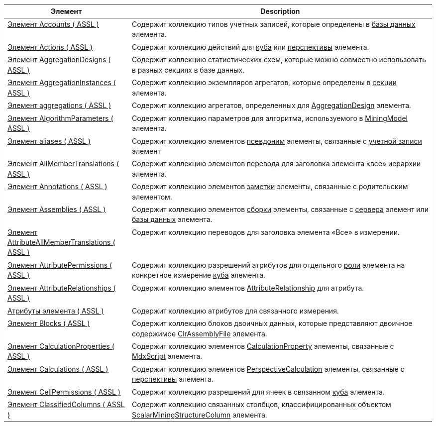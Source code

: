 |Элемент|Description|  
|-------------|-----------------|  
|[Элемент Accounts &#40; ASSL &#41;](../../../analysis-services/scripting/collections/accounts-element-assl.md)|Содержит коллекцию типов учетных записей, которые определены в [базы данных](../../../analysis-services/scripting/objects/database-element-assl.md) элемента.|  
|[Элемент Actions &#40; ASSL &#41;](../../../analysis-services/scripting/collections/actions-element-assl.md)|Содержит коллекцию действий для [куба](../../../analysis-services/scripting/objects/cube-element-assl.md) или [перспективы](../../../analysis-services/scripting/objects/perspective-element-assl.md) элемента.|  
|[Элемент AggregationDesigns &#40; ASSL &#41;](../../../analysis-services/scripting/collections/aggregationdesigns-element-assl.md)|Содержит коллекцию статистических схем, которые можно совместно использовать в разных секциях в базе данных.|  
|[Элемент AggregationInstances &#40; ASSL &#41;](../../../analysis-services/scripting/collections/aggregationinstances-element-assl.md)|Содержит коллекцию экземпляров агрегатов, которые определены в [секции](../../../analysis-services/scripting/objects/partition-element-assl.md) элемента.|  
|[Элемент aggregations &#40; ASSL &#41;](../../../analysis-services/scripting/collections/aggregations-element-assl.md)|Содержит коллекцию агрегатов, определенных для [AggregationDesign](../../../analysis-services/scripting/objects/aggregationdesign-element-assl.md) элемента.|  
|[Элемент AlgorithmParameters &#40; ASSL &#41;](../../../analysis-services/scripting/collections/algorithmparameters-element-assl.md)|Содержит коллекцию параметров для алгоритма, используемого в [MiningModel](../../../analysis-services/scripting/objects/miningmodel-element-assl.md) элемента.|  
|[Элемент aliases &#40; ASSL &#41;](../../../analysis-services/scripting/collections/aliases-element-assl.md)|Содержит коллекцию элементов [псевдоним](../../../analysis-services/scripting/properties/alias-element-assl.md) элементы, связанные с [учетной записи](../../../analysis-services/scripting/objects/account-element-assl.md) элемент|  
|[Элемент AllMemberTranslations &#40; ASSL &#41;](../../../analysis-services/scripting/collections/allmembertranslations-element-assl.md)|Содержит коллекцию элементов [перевода](../../../analysis-services/scripting/objects/translation-element-assl.md) для заголовка элемента «все» [иерархии](../../../analysis-services/scripting/objects/hierarchy-element-assl.md) элемента.|  
|[Элемент Annotations &#40; ASSL &#41;](../../../analysis-services/scripting/collections/annotations-element-assl.md)|Содержит коллекцию элементов [заметки](../../../analysis-services/scripting/objects/annotation-element-assl.md) элементы, связанные с родительским элементом.|  
|[Элемент Assemblies &#40; ASSL &#41;](../../../analysis-services/scripting/collections/assemblies-element-assl.md)|Содержит коллекцию элементов [сборки](../../../analysis-services/scripting/objects/assembly-element-assl.md) элементы, связанные с [сервера](../../../analysis-services/scripting/objects/server-element-assl.md) элемент или [базы данных](../../../analysis-services/scripting/objects/database-element-assl.md) элемента.|  
|[Элемент AttributeAllMemberTranslations &#40; ASSL &#41;](../../../analysis-services/scripting/collections/attributeallmembertranslations-element-assl.md)|Содержит коллекцию переводов для заголовка элемента «Все» в измерении.|  
|[Элемент AttributePermissions &#40; ASSL &#41;](../../../analysis-services/scripting/collections/attributepermissions-element-assl.md)|Содержит коллекцию разрешений атрибутов для отдельного [роли](../../../analysis-services/scripting/objects/role-element-assl.md) элемента на конкретное измерение [куба](../../../analysis-services/scripting/objects/cube-element-assl.md) элемента.|  
|[Элемент AttributeRelationships &#40; ASSL &#41;](../../../analysis-services/scripting/collections/attributerelationships-element-assl.md)|Содержит коллекцию элементов [AttributeRelationship](../../../analysis-services/scripting/objects/attributerelationship-element-assl.md) для атрибута.|  
|[Атрибуты элемента &#40; ASSL &#41;](../../../analysis-services/scripting/collections/attributes-element-assl.md)|Содержит коллекцию атрибутов для связанного измерения.|  
|[Элемент Blocks &#40; ASSL &#41;](../../../analysis-services/scripting/collections/blocks-element-assl.md)|Содержит коллекцию блоков двоичных данных, которые представляют двоичное содержимое [ClrAssemblyFile](../../../analysis-services/scripting/data-type/clrassemblyfile-data-type-assl.md) элемента.|  
|[Элемент CalculationProperties &#40; ASSL &#41;](../../../analysis-services/scripting/collections/calculationproperties-element-assl.md)|Содержит коллекцию элементов [CalculationProperty](../../../analysis-services/scripting/objects/calculationproperty-element-assl.md) элементы, связанные с [MdxScript](../../../analysis-services/scripting/objects/mdxscript-element-assl.md) элемента.|  
|[Элемент Calculations &#40; ASSL &#41;](../../../analysis-services/scripting/collections/calculations-element-assl.md)|Содержит коллекцию элементов [PerspectiveCalculation](../../../analysis-services/scripting/data-type/perspectivecalculation-data-type-assl.md) элементы, связанные с [перспективы](../../../analysis-services/scripting/objects/perspective-element-assl.md) элемента.|  
|[Элемент CellPermissions &#40; ASSL &#41;](../../../analysis-services/scripting/collections/cellpermissions-element-assl.md)|Содержит коллекцию разрешений для ячеек в связанном [куба](../../../analysis-services/scripting/objects/cube-element-assl.md) элемента.|  
|[Элемент ClassifiedColumns &#40; ASSL &#41;](../../../analysis-services/scripting/collections/classifiedcolumns-element-assl.md)|Содержит коллекцию связанных столбцов, классифицированных объектом [ScalarMiningStructureColumn](../../../analysis-services/scripting/data-type/scalarminingstructurecolumn-data-type-assl.md) элемента.|  